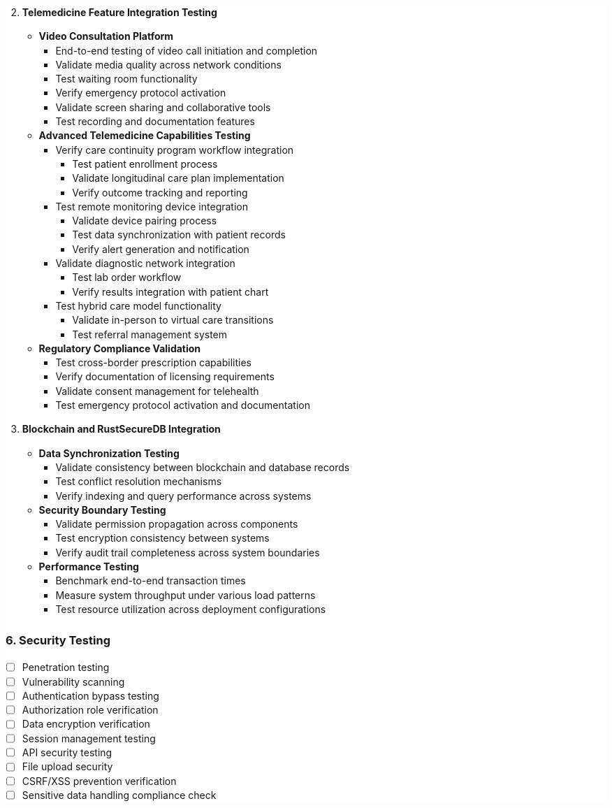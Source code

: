2. **Telemedicine Feature Integration Testing**
   - **Video Consultation Platform**
     - End-to-end testing of video call initiation and completion
     - Validate media quality across network conditions
     - Test waiting room functionality
     - Verify emergency protocol activation
     - Validate screen sharing and collaborative tools
     - Test recording and documentation features
   - **Advanced Telemedicine Capabilities Testing**
     - Verify care continuity program workflow integration
       - Test patient enrollment process
       - Validate longitudinal care plan implementation
       - Verify outcome tracking and reporting
     - Test remote monitoring device integration
       - Validate device pairing process
       - Test data synchronization with patient records
       - Verify alert generation and notification
     - Validate diagnostic network integration
       - Test lab order workflow
       - Verify results integration with patient chart
     - Test hybrid care model functionality
       - Validate in-person to virtual care transitions
       - Test referral management system
   - **Regulatory Compliance Validation**
     - Test cross-border prescription capabilities
     - Verify documentation of licensing requirements
     - Validate consent management for telehealth
     - Test emergency protocol activation and documentation

3. **Blockchain and RustSecureDB Integration**
   - **Data Synchronization Testing**
     - Validate consistency between blockchain and database records
     - Test conflict resolution mechanisms
     - Verify indexing and query performance across systems
   - **Security Boundary Testing**
     - Validate permission propagation across components
     - Test encryption consistency between systems
     - Verify audit trail completeness across system boundaries
   - **Performance Testing**
     - Benchmark end-to-end transaction times
     - Measure system throughput under various load patterns
     - Test resource utilization across deployment configurations

### 6. Security Testing
- [ ] Penetration testing
- [ ] Vulnerability scanning
- [ ] Authentication bypass testing
- [ ] Authorization role verification
- [ ] Data encryption verification
- [ ] Session management testing
- [ ] API security testing
- [ ] File upload security
- [ ] CSRF/XSS prevention verification
- [ ] Sensitive data handling compliance check
